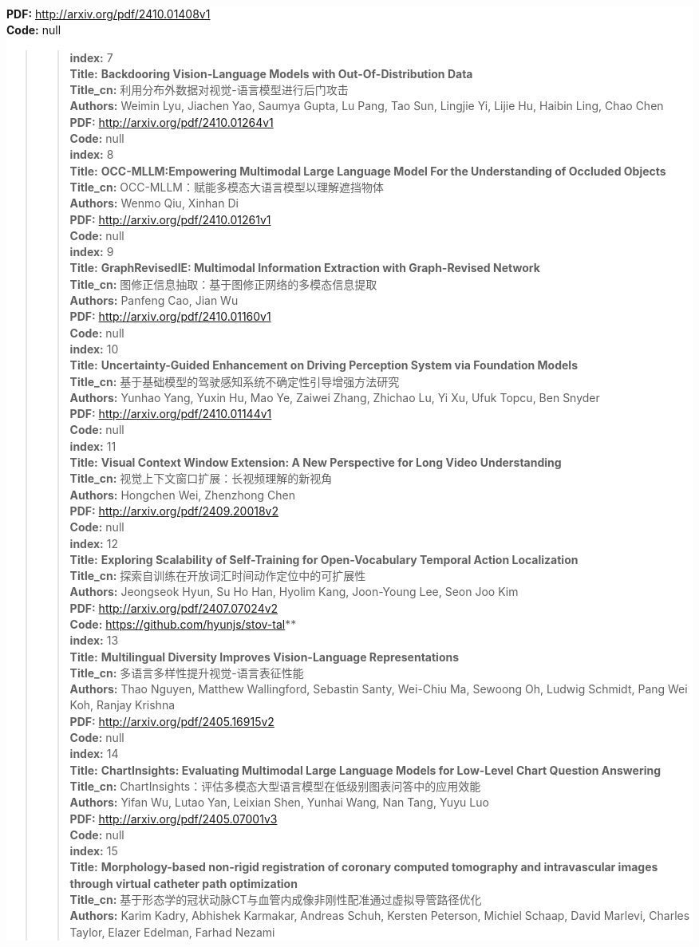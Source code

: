 **PDF:** <http://arxiv.org/pdf/2410.01408v1><br />
**Code:** null<br />
>>**index:** 7<br />
**Title:** **Backdooring Vision-Language Models with Out-Of-Distribution Data**<br />
**Title_cn:** 利用分布外数据对视觉-语言模型进行后门攻击<br />
**Authors:** Weimin Lyu, Jiachen Yao, Saumya Gupta, Lu Pang, Tao Sun, Lingjie Yi, Lijie Hu, Haibin Ling, Chao Chen<br />
**PDF:** <http://arxiv.org/pdf/2410.01264v1><br />
**Code:** null<br />
>>**index:** 8<br />
**Title:** **OCC-MLLM:Empowering Multimodal Large Language Model For the   Understanding of Occluded Objects**<br />
**Title_cn:** OCC-MLLM：赋能多模态大语言模型以理解遮挡物体<br />
**Authors:** Wenmo Qiu, Xinhan Di<br />
**PDF:** <http://arxiv.org/pdf/2410.01261v1><br />
**Code:** null<br />
>>**index:** 9<br />
**Title:** **GraphRevisedIE: Multimodal Information Extraction with Graph-Revised   Network**<br />
**Title_cn:** 图修正信息抽取：基于图修正网络的多模态信息提取<br />
**Authors:** Panfeng Cao, Jian Wu<br />
**PDF:** <http://arxiv.org/pdf/2410.01160v1><br />
**Code:** null<br />
>>**index:** 10<br />
**Title:** **Uncertainty-Guided Enhancement on Driving Perception System via   Foundation Models**<br />
**Title_cn:** 基于基础模型的驾驶感知系统不确定性引导增强方法研究<br />
**Authors:** Yunhao Yang, Yuxin Hu, Mao Ye, Zaiwei Zhang, Zhichao Lu, Yi Xu, Ufuk Topcu, Ben Snyder<br />
**PDF:** <http://arxiv.org/pdf/2410.01144v1><br />
**Code:** null<br />
>>**index:** 11<br />
**Title:** **Visual Context Window Extension: A New Perspective for Long Video   Understanding**<br />
**Title_cn:** 视觉上下文窗口扩展：长视频理解的新视角<br />
**Authors:** Hongchen Wei, Zhenzhong Chen<br />
**PDF:** <http://arxiv.org/pdf/2409.20018v2><br />
**Code:** null<br />
>>**index:** 12<br />
**Title:** **Exploring Scalability of Self-Training for Open-Vocabulary Temporal   Action Localization**<br />
**Title_cn:** 探索自训练在开放词汇时间动作定位中的可扩展性<br />
**Authors:** Jeongseok Hyun, Su Ho Han, Hyolim Kang, Joon-Young Lee, Seon Joo Kim<br />
**PDF:** <http://arxiv.org/pdf/2407.07024v2><br />
**Code:** <https://github.com/hyunjs/stov-tal>**<br />
>>**index:** 13<br />
**Title:** **Multilingual Diversity Improves Vision-Language Representations**<br />
**Title_cn:** 多语言多样性提升视觉-语言表征性能<br />
**Authors:** Thao Nguyen, Matthew Wallingford, Sebastin Santy, Wei-Chiu Ma, Sewoong Oh, Ludwig Schmidt, Pang Wei Koh, Ranjay Krishna<br />
**PDF:** <http://arxiv.org/pdf/2405.16915v2><br />
**Code:** null<br />
>>**index:** 14<br />
**Title:** **ChartInsights: Evaluating Multimodal Large Language Models for Low-Level   Chart Question Answering**<br />
**Title_cn:** ChartInsights：评估多模态大型语言模型在低级别图表问答中的应用效能<br />
**Authors:** Yifan Wu, Lutao Yan, Leixian Shen, Yunhai Wang, Nan Tang, Yuyu Luo<br />
**PDF:** <http://arxiv.org/pdf/2405.07001v3><br />
**Code:** null<br />
>>**index:** 15<br />
**Title:** **Morphology-based non-rigid registration of coronary computed tomography   and intravascular images through virtual catheter path optimization**<br />
**Title_cn:** 基于形态学的冠状动脉CT与血管内成像非刚性配准通过虚拟导管路径优化<br />
**Authors:** Karim Kadry, Abhishek Karmakar, Andreas Schuh, Kersten Peterson, Michiel Schaap, David Marlevi, Charles Taylor, Elazer Edelman, Farhad Nezami<br />